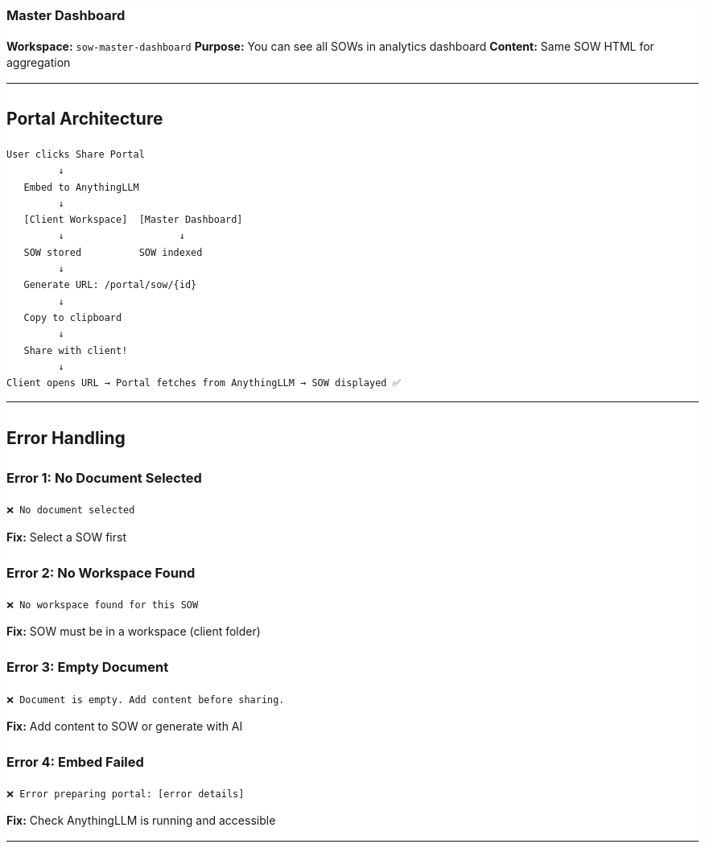 ### Master Dashboard
**Workspace:** `sow-master-dashboard`
**Purpose:** You can see all SOWs in analytics dashboard
**Content:** Same SOW HTML for aggregation

---

## Portal Architecture

```
User clicks Share Portal
         ↓
   Embed to AnythingLLM
         ↓
   [Client Workspace]  [Master Dashboard]
         ↓                    ↓
   SOW stored          SOW indexed
         ↓
   Generate URL: /portal/sow/{id}
         ↓
   Copy to clipboard
         ↓
   Share with client!
         ↓
Client opens URL → Portal fetches from AnythingLLM → SOW displayed ✅
```

---

## Error Handling

### Error 1: No Document Selected
```
❌ No document selected
```
**Fix:** Select a SOW first

### Error 2: No Workspace Found
```
❌ No workspace found for this SOW
```
**Fix:** SOW must be in a workspace (client folder)

### Error 3: Empty Document
```
❌ Document is empty. Add content before sharing.
```
**Fix:** Add content to SOW or generate with AI

### Error 4: Embed Failed
```
❌ Error preparing portal: [error details]
```
**Fix:** Check AnythingLLM is running and accessible

---